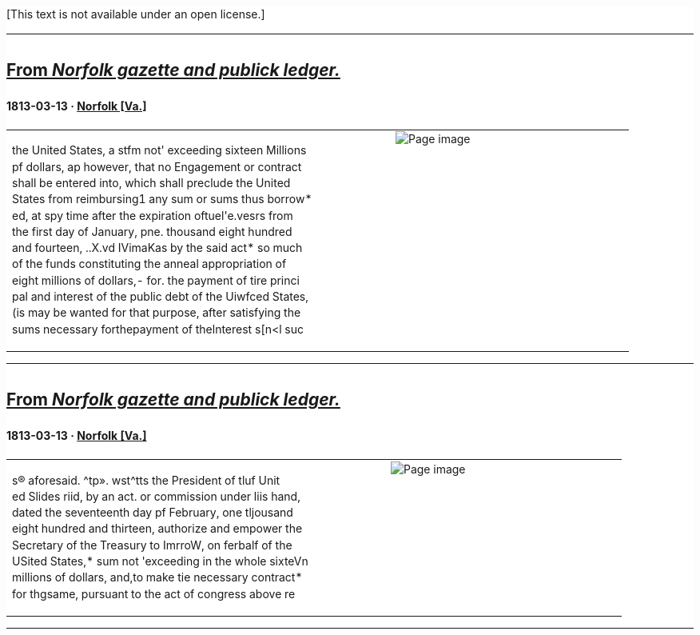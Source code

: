 [This text is not available under an open license.]

---

## [From _Norfolk gazette and publick ledger._](https://www.loc.gov/resource/sn85025815/1813-03-13/ed-1/?sp=1)

#### 1813-03-13 &middot; [Norfolk [Va.]](http://dbpedia.org/resource/Norfolk%2C_Virginia)

<table style="width: 100%;"><tr><td style="width: 50%">

  
the United States, a stfm not&#x27; exceeding sixteen Millions  
pf dollars, ap however, that no Engagement or contract  
shall be entered into, which shall preclude the United  
States from reimbursing1 any sum or sums thus borrow*  
ed, at spy time after the expiration oftuel&#x27;e.vesrs from  
the first day of January, pne. thousand eight hundred  
and fourteen, ..X.vd IVimaKas by the said act* so much  
of the funds constituting the anneal appropriation of  
eight millions of dollars,- for. the payment of tire princi­  
pal and interest of the public debt of the Uiwfced States,  
(is may be wanted for that purpose, after satisfying the  
sums necessary forthepayment of thelnterest s[n&lt;l suc
</td><td style="width: 50%; max-height: 75%; margin: auto; display: block;">
<img alt="Page image" src="https://tile.loc.gov/image-services/iiif/service:ndnp:vi:batch_vi_alpina_ver01:data:sn85025815:00542866615:1813031301:0396/pct:47.080653142008906,20.179372197309416,21.109599208312716,6.6183536194746955/!600,600/0/default.jpg"/>
</td>
</tr></table>

---

## [From _Norfolk gazette and publick ledger._](https://www.loc.gov/resource/sn85025815/1813-03-13/ed-1/?sp=1)

#### 1813-03-13 &middot; [Norfolk [Va.]](http://dbpedia.org/resource/Norfolk%2C_Virginia)

<table style="width: 100%;"><tr><td style="width: 50%">

  
s® aforesaid. ^tp». wst^tts the President of tluf Unit­  
ed Slides riid, by an act. or commission under liis hand,  
dated the seventeenth day pf February, one tljousand  
eight hundred and thirteen, authorize and empower the  
Secretary of the Treasury to ImrroW, on ferbalf of the  
USited States,* sum not &#x27;exceeding in the whole sixteVn  
millions of dollars, and,to make tie necessary contract*  
for thgsame, pursuant to the act of congress above re
</td><td style="width: 50%; max-height: 75%; margin: auto; display: block;">
<img alt="Page image" src="https://tile.loc.gov/image-services/iiif/service:ndnp:vi:batch_vi_alpina_ver01:data:sn85025815:00542866615:1813031301:0396/pct:47.080653142008906,30.97373478539398,21.060118753092528,4.488308776425368/!600,600/0/default.jpg"/>
</td>
</tr></table>

---